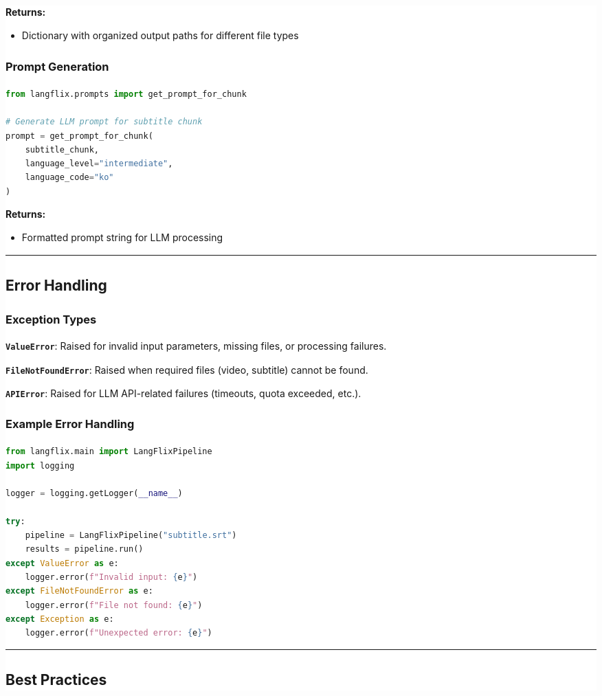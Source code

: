 **Returns:**
- Dictionary with organized output paths for different file types

### Prompt Generation

```python
from langflix.prompts import get_prompt_for_chunk

# Generate LLM prompt for subtitle chunk
prompt = get_prompt_for_chunk(
    subtitle_chunk,
    language_level="intermediate",
    language_code="ko"
)
```

**Returns:**
- Formatted prompt string for LLM processing

---

## Error Handling

### Exception Types

**`ValueError`**: Raised for invalid input parameters, missing files, or processing failures.

**`FileNotFoundError`**: Raised when required files (video, subtitle) cannot be found.

**`APIError`**: Raised for LLM API-related failures (timeouts, quota exceeded, etc.).

### Example Error Handling

```python
from langflix.main import LangFlixPipeline
import logging

logger = logging.getLogger(__name__)

try:
    pipeline = LangFlixPipeline("subtitle.srt")
    results = pipeline.run()
except ValueError as e:
    logger.error(f"Invalid input: {e}")
except FileNotFoundError as e:
    logger.error(f"File not found: {e}")
except Exception as e:
    logger.error(f"Unexpected error: {e}")
```

---

## Best Practices
